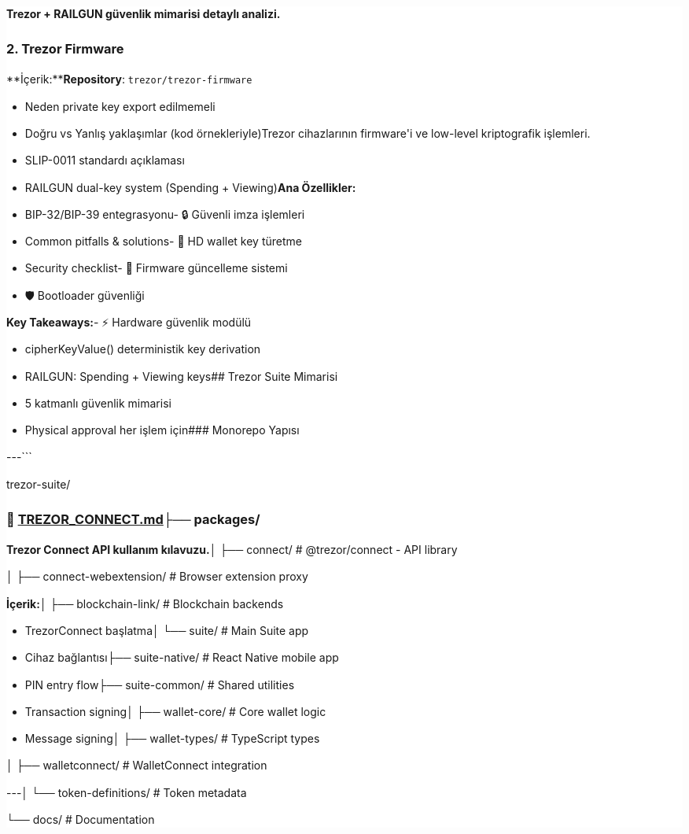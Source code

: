 **Trezor + RAILGUN güvenlik mimarisi detaylı analizi.**

### 2. Trezor Firmware

**İçerik:****Repository**: `trezor/trezor-firmware`

- Neden private key export edilmemeli

- Doğru vs Yanlış yaklaşımlar (kod örnekleriyle)Trezor cihazlarının firmware'i ve low-level kriptografik işlemleri.

- SLIP-0011 standardı açıklaması

- RAILGUN dual-key system (Spending + Viewing)**Ana Özellikler:**

- BIP-32/BIP-39 entegrasyonu- 🔒 Güvenli imza işlemleri

- Common pitfalls & solutions- 🔑 HD wallet key türetme

- Security checklist- 💾 Firmware güncelleme sistemi

- 🛡️ Bootloader güvenliği

**Key Takeaways:**- ⚡ Hardware güvenlik modülü

- cipherKeyValue() deterministik key derivation

- RAILGUN: Spending + Viewing keys## Trezor Suite Mimarisi

- 5 katmanlı güvenlik mimarisi

- Physical approval her işlem için### Monorepo Yapısı



---```

trezor-suite/

### 📡 [TREZOR_CONNECT.md](./TREZOR_CONNECT.md)├── packages/

**Trezor Connect API kullanım kılavuzu.**│   ├── connect/              # @trezor/connect - API library

│   ├── connect-webextension/ # Browser extension proxy

**İçerik:**│   ├── blockchain-link/      # Blockchain backends

- TrezorConnect başlatma│   └── suite/                # Main Suite app

- Cihaz bağlantısı├── suite-native/             # React Native mobile app

- PIN entry flow├── suite-common/             # Shared utilities

- Transaction signing│   ├── wallet-core/          # Core wallet logic

- Message signing│   ├── wallet-types/         # TypeScript types

│   ├── walletconnect/        # WalletConnect integration

---│   └── token-definitions/    # Token metadata

└── docs/                     # Documentation
